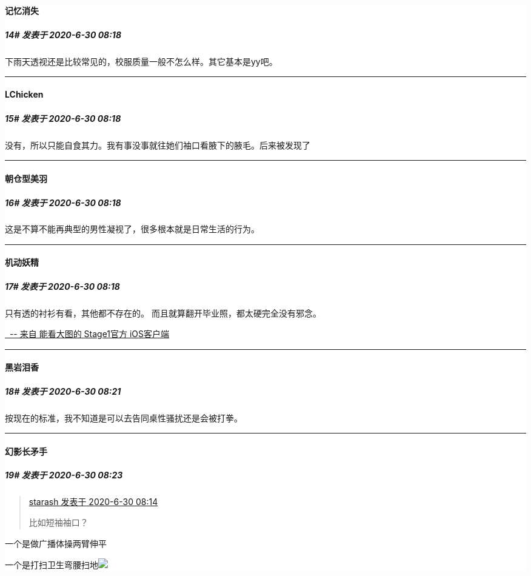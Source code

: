 ####  记忆消失  
##### 14#       发表于 2020-6-30 08:18


下雨天透视还是比较常见的，校服质量一般不怎么样。其它基本是yy吧。


-----

####  LChicken  
##### 15#       发表于 2020-6-30 08:18


没有，所以只能自食其力。我有事没事就往她们袖口看腋下的腋毛。后来被发现了


-----

####  朝仓型美羽  
##### 16#       发表于 2020-6-30 08:18


这是不算不能再典型的男性凝视了，很多根本就是日常生活的行为。


-----

####  机动妖精  
##### 17#       发表于 2020-6-30 08:18


只有透的衬衫有看，其他都不存在的。
而且就算翻开毕业照，都太硬完全没有邪念。

[  -- 来自 能看大图的 Stage1官方 iOS客户端](https://itunes.apple.com/fi/app/saraba1st/id1221237470?mt=8)


-----

####  黑岩泪香  
##### 18#       发表于 2020-6-30 08:21


按现在的标准，我不知道是可以去告同桌性骚扰还是会被打拳。


-----

####  幻影长矛手  
##### 19#       发表于 2020-6-30 08:23


<blockquote><a href="httphttps://bbs.saraba1st.com/2b/forum.php?mod=redirect&amp;goto=findpost&amp;pid=48005936&amp;ptid=1944873" target="_blank">starash 发表于 2020-6-30 08:14</a>

比如短袖袖口？</blockquote>
一个是做广播体操两臂伸平

一个是打扫卫生弯腰扫地<img src="https://static.saraba1st.com/image/smiley/face2017/053.png" referrerpolicy="no-referrer">
